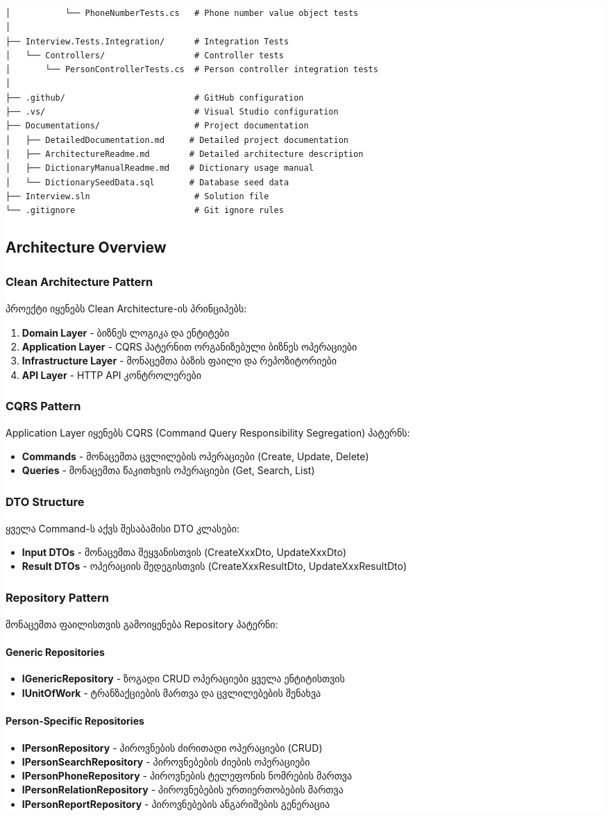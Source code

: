 ```
│           └── PhoneNumberTests.cs   # Phone number value object tests
│
├── Interview.Tests.Integration/      # Integration Tests
│   └── Controllers/                  # Controller tests
│       └── PersonControllerTests.cs  # Person controller integration tests
│
├── .github/                          # GitHub configuration
├── .vs/                              # Visual Studio configuration
├── Documentations/                   # Project documentation
│   ├── DetailedDocumentation.md     # Detailed project documentation
│   ├── ArchitectureReadme.md        # Detailed architecture description
│   ├── DictionaryManualReadme.md    # Dictionary usage manual
│   └── DictionarySeedData.sql       # Database seed data
├── Interview.sln                     # Solution file
└── .gitignore                        # Git ignore rules
```

## Architecture Overview

### Clean Architecture Pattern
პროექტი იყენებს Clean Architecture-ის პრინციპებს:

1. **Domain Layer** - ბიზნეს ლოგიკა და ენტიტები
2. **Application Layer** - CQRS პატერნით ორგანიზებული ბიზნეს ოპერაციები
3. **Infrastructure Layer** - მონაცემთა ბაზის ფაილი და რეპოზიტორიები
4. **API Layer** - HTTP API კონტროლერები

### CQRS Pattern
Application Layer იყენებს CQRS (Command Query Responsibility Segregation) პატერნს:

- **Commands** - მონაცემთა ცვლილების ოპერაციები (Create, Update, Delete)
- **Queries** - მონაცემთა წაკითხვის ოპერაციები (Get, Search, List)

### DTO Structure
ყველა Command-ს აქვს შესაბამისი DTO კლასები:
- **Input DTOs** - მონაცემთა შეყვანისთვის (CreateXxxDto, UpdateXxxDto)
- **Result DTOs** - ოპერაციის შედეგისთვის (CreateXxxResultDto, UpdateXxxResultDto)

### Repository Pattern
მონაცემთა ფაილისთვის გამოიყენება Repository პატერნი:

#### **Generic Repositories**
- **IGenericRepository<T>** - ზოგადი CRUD ოპერაციები ყველა ენტიტისთვის
- **IUnitOfWork** - ტრანზაქციების მართვა და ცვლილებების შენახვა

#### **Person-Specific Repositories**
- **IPersonRepository** - პიროვნების ძირითადი ოპერაციები (CRUD)
- **IPersonSearchRepository** - პიროვნებების ძიების ოპერაციები
- **IPersonPhoneRepository** - პიროვნების ტელეფონის ნომრების მართვა
- **IPersonRelationRepository** - პიროვნებების ურთიერთობების მართვა
- **IPersonReportRepository** - პიროვნებების ანგარიშების გენერაცია
